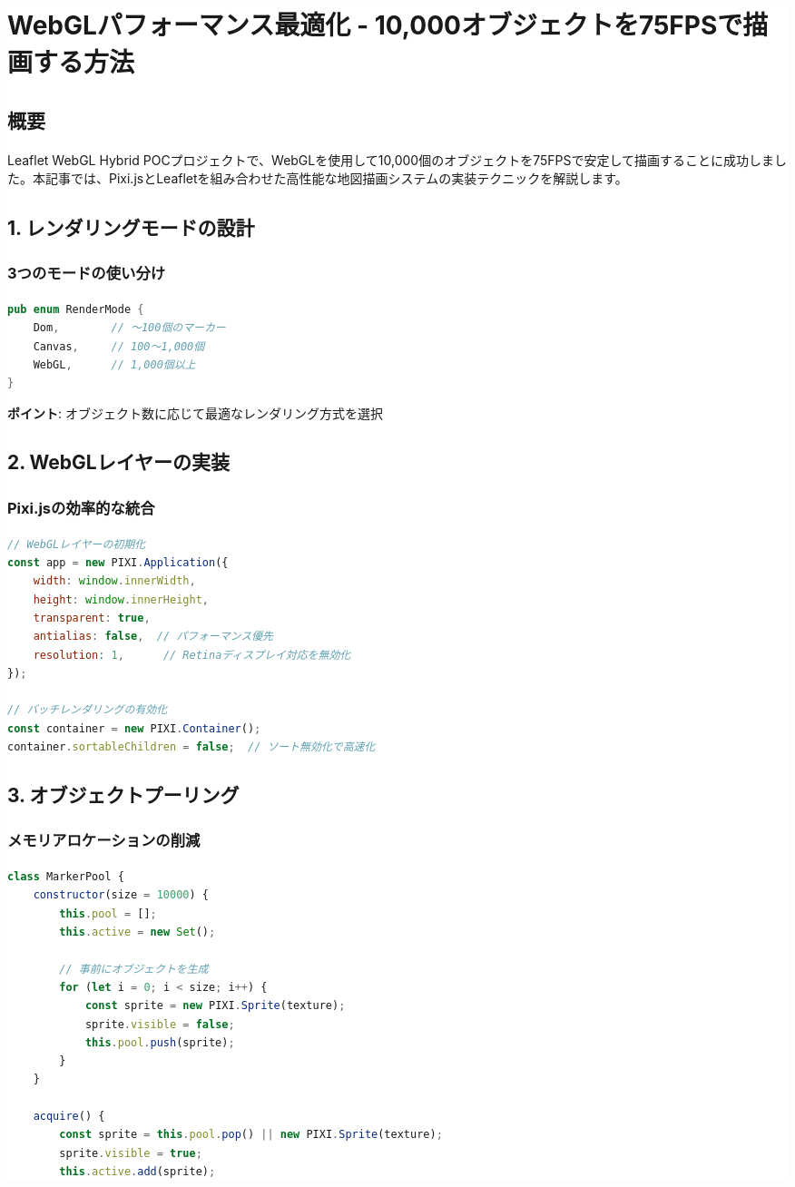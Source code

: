 # WebGLパフォーマンス最適化 - 10,000オブジェクトを75FPSで描画する方法

## 概要

Leaflet WebGL Hybrid POCプロジェクトで、WebGLを使用して10,000個のオブジェクトを75FPSで安定して描画することに成功しました。本記事では、Pixi.jsとLeafletを組み合わせた高性能な地図描画システムの実装テクニックを解説します。

## 1. レンダリングモードの設計

### 3つのモードの使い分け

```rust
pub enum RenderMode {
    Dom,        // 〜100個のマーカー
    Canvas,     // 100〜1,000個
    WebGL,      // 1,000個以上
}
```

**ポイント**: オブジェクト数に応じて最適なレンダリング方式を選択

## 2. WebGLレイヤーの実装

### Pixi.jsの効率的な統合

```javascript
// WebGLレイヤーの初期化
const app = new PIXI.Application({
    width: window.innerWidth,
    height: window.innerHeight,
    transparent: true,
    antialias: false,  // パフォーマンス優先
    resolution: 1,      // Retinaディスプレイ対応を無効化
});

// バッチレンダリングの有効化
const container = new PIXI.Container();
container.sortableChildren = false;  // ソート無効化で高速化
```

## 3. オブジェクトプーリング

### メモリアロケーションの削減

```javascript
class MarkerPool {
    constructor(size = 10000) {
        this.pool = [];
        this.active = new Set();
        
        // 事前にオブジェクトを生成
        for (let i = 0; i < size; i++) {
            const sprite = new PIXI.Sprite(texture);
            sprite.visible = false;
            this.pool.push(sprite);
        }
    }
    
    acquire() {
        const sprite = this.pool.pop() || new PIXI.Sprite(texture);
        sprite.visible = true;
        this.active.add(sprite);
```